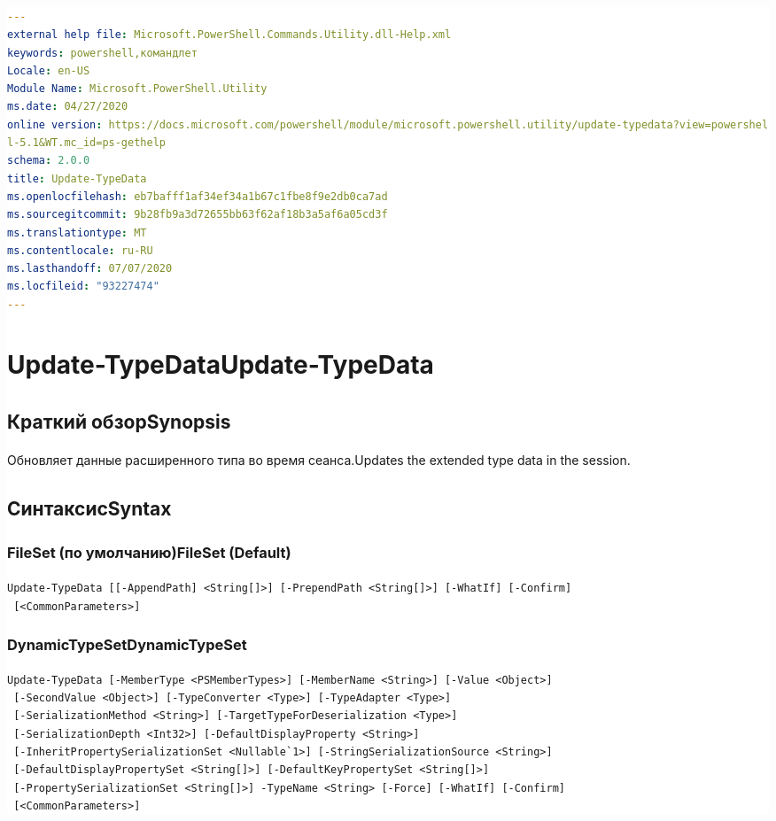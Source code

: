 ```yaml
---
external help file: Microsoft.PowerShell.Commands.Utility.dll-Help.xml
keywords: powershell,командлет
Locale: en-US
Module Name: Microsoft.PowerShell.Utility
ms.date: 04/27/2020
online version: https://docs.microsoft.com/powershell/module/microsoft.powershell.utility/update-typedata?view=powershell-5.1&WT.mc_id=ps-gethelp
schema: 2.0.0
title: Update-TypeData
ms.openlocfilehash: eb7bafff1af34ef34a1b67c1fbe8f9e2db0ca7ad
ms.sourcegitcommit: 9b28fb9a3d72655bb63f62af18b3a5af6a05cd3f
ms.translationtype: MT
ms.contentlocale: ru-RU
ms.lasthandoff: 07/07/2020
ms.locfileid: "93227474"
---
```

# <span data-ttu-id="df1a5-103">Update-TypeData</span><span class="sxs-lookup"><span data-stu-id="df1a5-103">Update-TypeData</span></span>

## <span data-ttu-id="df1a5-104">Краткий обзор</span><span class="sxs-lookup"><span data-stu-id="df1a5-104">Synopsis</span></span>
<span data-ttu-id="df1a5-105">Обновляет данные расширенного типа во время сеанса.</span><span class="sxs-lookup"><span data-stu-id="df1a5-105">Updates the extended type data in the session.</span></span>

## <span data-ttu-id="df1a5-106">Синтаксис</span><span class="sxs-lookup"><span data-stu-id="df1a5-106">Syntax</span></span>

### <span data-ttu-id="df1a5-107">FileSet (по умолчанию)</span><span class="sxs-lookup"><span data-stu-id="df1a5-107">FileSet (Default)</span></span>

```
Update-TypeData [[-AppendPath] <String[]>] [-PrependPath <String[]>] [-WhatIf] [-Confirm]
 [<CommonParameters>]
```

### <span data-ttu-id="df1a5-108">DynamicTypeSet</span><span class="sxs-lookup"><span data-stu-id="df1a5-108">DynamicTypeSet</span></span>

```
Update-TypeData [-MemberType <PSMemberTypes>] [-MemberName <String>] [-Value <Object>]
 [-SecondValue <Object>] [-TypeConverter <Type>] [-TypeAdapter <Type>]
 [-SerializationMethod <String>] [-TargetTypeForDeserialization <Type>]
 [-SerializationDepth <Int32>] [-DefaultDisplayProperty <String>]
 [-InheritPropertySerializationSet <Nullable`1>] [-StringSerializationSource <String>]
 [-DefaultDisplayPropertySet <String[]>] [-DefaultKeyPropertySet <String[]>]
 [-PropertySerializationSet <String[]>] -TypeName <String> [-Force] [-WhatIf] [-Confirm]
 [<CommonParameters>]
```
